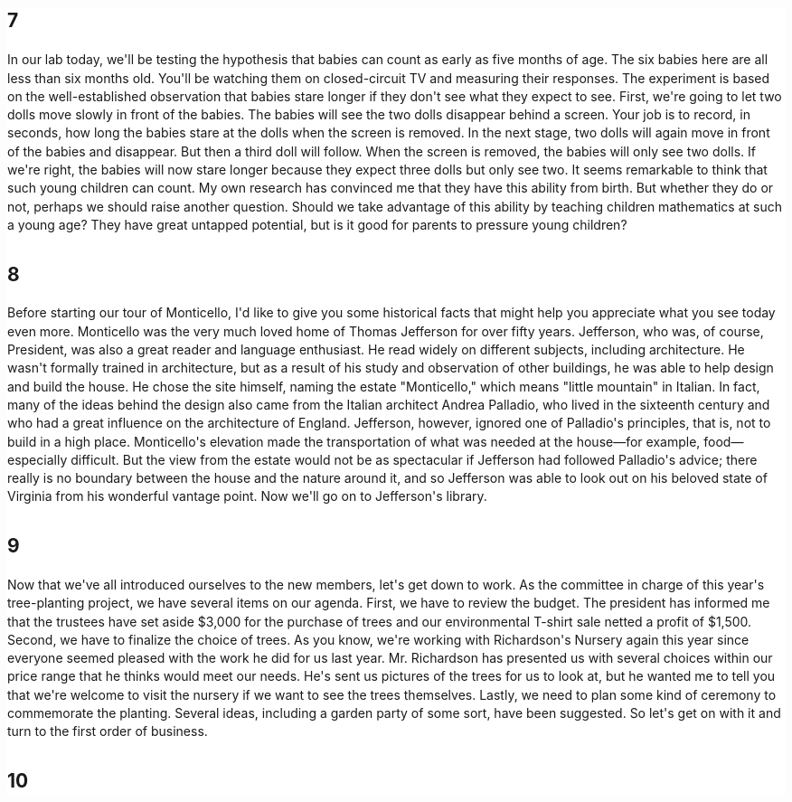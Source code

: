 ## 7
In our lab today, we'll be testing the hypothesis that babies can count as early as five months of age. The six babies here are all less than six months old. You'll be watching them on closed-circuit TV and measuring their responses. The experiment is based on the well-established observation that babies stare longer if they don't see what they expect to see. First, we're going to let two dolls move slowly in front of the babies. The babies will see the two dolls disappear behind a screen. Your job is to record, in seconds, how long the babies stare at the dolls when the screen is removed. In the next stage, two dolls will again move in front of the babies and disappear. But then a third doll will follow. When the screen is removed, the babies will only see two dolls. If we're right, the babies will now stare longer because they expect three dolls but only see two. It seems remarkable to think that such young children can count. My own research has convinced me that they have this ability from birth. But whether they do or not, perhaps we should raise another question. Should we take advantage of this ability by teaching children mathematics at such a young age? They have great untapped potential, but is it good for parents to pressure young children? 
## 8
Before starting our tour of Monticello, I'd like to give you some historical facts that might help you appreciate what you see today even more. Monticello was the very much loved home of Thomas Jefferson for over fifty years. Jefferson, who was, of course, President, was also a great reader and language enthusiast. He read widely on different subjects, including architecture. He wasn't formally trained in architecture, but as a result of his study and observation of other buildings, he was able to help design and build the house. He chose the site himself, naming the estate "Monticello," which means "little mountain" in Italian. In fact, many of the ideas behind the design also came from the Italian architect Andrea Palladio, who lived in the sixteenth century and who had a great influence on the architecture of England. Jefferson, however, ignored one of Palladio's principles, that is, not to build in a high place. Monticello's elevation made the transportation of what was needed at the house—for example, food—especially difficult. But the view from the estate would not be as spectacular if Jefferson had followed Palladio's advice; there really is no boundary between the house and the nature around it, and so Jefferson was able to look out on his beloved state of Virginia from his wonderful vantage point. Now we'll go on to Jefferson's library.

## 9
Now that we've all introduced ourselves to the new members, let's get down to work. As the committee in charge of this year's tree-planting project, we have several items on our agenda. First, we have to review the budget. The president has informed me that the trustees have set aside $3,000 for the purchase of trees and our environmental T-shirt sale netted a profit of $1,500. Second, we have to finalize the choice of trees. As you know, we're working with Richardson's Nursery again this year since everyone seemed pleased with the work he did for us last year. Mr. Richardson has presented us with several choices within our price range that he thinks would meet our needs. He's sent us pictures of the trees for us to look at, but he wanted me to tell you that we're welcome to visit the nursery if we want to see the trees themselves. Lastly, we need to plan some kind of ceremony to commemorate the planting. Several ideas, including a garden party of some sort, have been suggested. So let's get on with it and turn to the first order of business.

## 10
